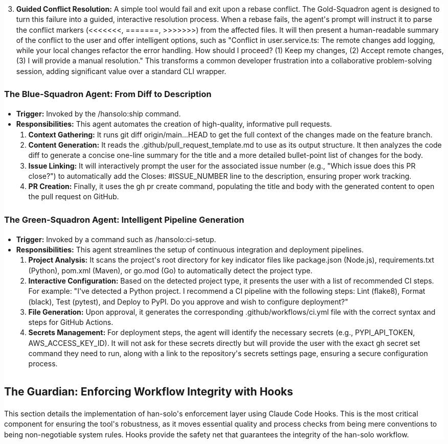   3. **Guided Conflict Resolution:** A simple tool would fail and exit upon a rebase conflict. The Gold-Squadron agent is designed to turn this failure into a guided, interactive resolution process. When a rebase fails, the agent's prompt will instruct it to parse the conflict markers (\<\<\<\<\<\<\<, \=======, \>\>\>\>\>\>\>) from the affected files. It will then present a human-readable summary of the conflict to the user and offer intelligent options, such as "Conflict in user.service.ts: The remote changes add logging, while your local changes refactor the error handling. How should I proceed? (1) Keep my changes, (2) Accept remote changes, (3) I will provide a manual resolution." This transforms a common developer frustration into a collaborative problem-solving session, adding significant value over a standard CLI wrapper.

### **The Blue-Squadron Agent: From Diff to Description**

* **Trigger:** Invoked by the /hansolo:ship command.  
* **Responsibilities:** This agent automates the creation of high-quality, informative pull requests.  
  1. **Context Gathering:** It runs git diff origin/main...HEAD to get the full context of the changes made on the feature branch.  
  2. **Content Generation:** It reads the .github/pull\_request\_template.md to use as its output structure. It then analyzes the code diff to generate a concise one-line summary for the title and a more detailed bullet-point list of changes for the body.  
  3. **Issue Linking:** It will interactively prompt the user for the associated issue number (e.g., "Which issue does this PR close?") to automatically add the Closes: \#ISSUE\_NUMBER line to the description, ensuring proper work tracking.  
  4. **PR Creation:** Finally, it uses the gh pr create command, populating the title and body with the generated content to open the pull request on GitHub.

### **The Green-Squadron Agent: Intelligent Pipeline Generation**

* **Trigger:** Invoked by a command such as /hansolo:ci-setup.  
* **Responsibilities:** This agent streamlines the setup of continuous integration and deployment pipelines.  
  1. **Project Analysis:** It scans the project's root directory for key indicator files like package.json (Node.js), requirements.txt (Python), pom.xml (Maven), or go.mod (Go) to automatically detect the project type.  
  2. **Interactive Configuration:** Based on the detected project type, it presents the user with a list of recommended CI steps. For example: "I've detected a Python project. I recommend a CI pipeline with the following steps: Lint (flake8), Format (black), Test (pytest), and Deploy to PyPI. Do you approve and wish to configure deployment?"  
  3. **File Generation:** Upon approval, it generates the corresponding .github/workflows/ci.yml file with the correct syntax and steps for GitHub Actions.  
  4. **Secrets Management:** For deployment steps, the agent will identify the necessary secrets (e.g., PYPI\_API\_TOKEN, AWS\_ACCESS\_KEY\_ID). It will not ask for these secrets directly but will provide the user with the exact gh secret set command they need to run, along with a link to the repository's secrets settings page, ensuring a secure configuration process.

## **The Guardian: Enforcing Workflow Integrity with Hooks**

This section details the implementation of han-solo's enforcement layer using Claude Code Hooks. This is the most critical component for ensuring the tool's robustness, as it moves essential quality and process checks from being mere conventions to being non-negotiable system rules. Hooks provide the safety net that guarantees the integrity of the han-solo workflow.
